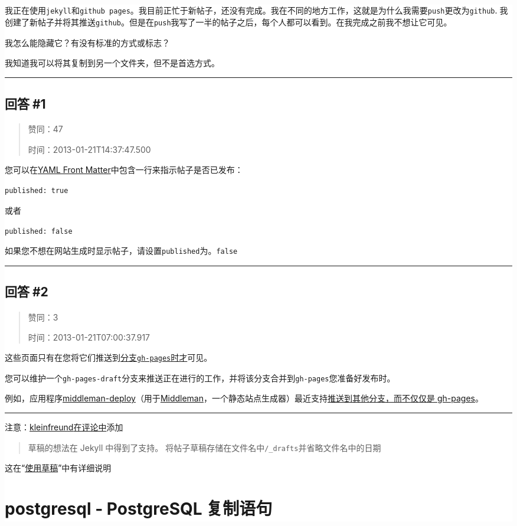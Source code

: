 我正在使用`jekyll`和`github pages`。我目前正忙于新帖子，还没有完成。我在不同的地方工作，这就是为什么我需要`push`更改为`github`. 我创建了新帖子并将其推送`github`。但是在`push`我写了一半的帖子之后，每个人都可以看到。在我完成之前我不想让它可见。

我怎么能隐藏它？有没有标准的方式或标志？

我知道我可以将其复制到另一个文件夹，但不是首选方式。

* * *

## 回答 #1

> 赞同：47
> 
> 时间：2013-01-21T14:37:47.500

您可以在[YAML Front Matter](https://github.com/mojombo/jekyll/wiki/YAML-Front-Matter)中包含一行来指示帖子是否已发布：

```
published: true 
```

或者

```
published: false 
```

如果您不想在网站生成时显示帖子，请设置`published`为。`false`

* * *

## 回答 #2

> 赞同：3
> 
> 时间：2013-01-21T07:00:37.917

这些页面只有在您将它们推送到[分支`gh-pages`时才](https://github.com/blog/272-github-pages)可见。

您可以维护一个`gh-pages-draft`分支来推送正在进行的工作，并将该分支合并到`gh-pages`您准备好发布时。

例如，应用程序[middleman-deploy](https://github.com/tvaughan/middleman-deploy)（用于[Middleman](http://middlemanapp.com/)，一个静态站点生成器）最近支持[推送到其他分支，而不仅仅是 gh-pages](https://github.com/tvaughan/middleman-deploy/pull/4)。

* * *

注意：[kleinfreund](https://stackoverflow.com/users/2036825/kleinfreund)[在评论中](https://stackoverflow.com/questions/14428029/how-to-make-my-post-not-public-for-a-while/14433771?noredirect=1#comment38780316_14433771)添加

> 草稿的想法在 Jekyll 中得到了支持。
> 将帖子草稿存储在文件名中`/_drafts`并省略文件名中的日期

这在“[使用草稿](http://jekyllrb.com/docs/drafts/)”中有详细说明

# postgresql - PostgreSQL 复制语句
